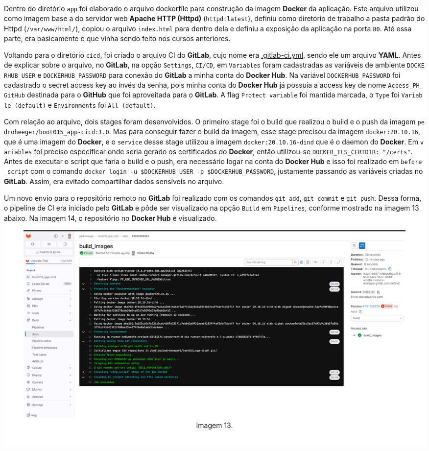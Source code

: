 Dentro do diretório `app` foi elaborado o arquivo [dockerfile](./cicd/app/dockerfile) para construção da imagem **Docker** da aplicação. Este arquivo utilizou como imagem base a do servidor web **Apache HTTP (Httpd)** (`httpd:latest`), definiu como diretório de trabalho a pasta padrão do Httpd (`/var/www/html/`), copiou o arquivo `index.html` para dentro dela e definiu a exposição da aplicação na porta `80`. Até essa parte, era basicamente o que vinha sendo feito nos cursos anteriores.

Voltando para o diretório `cicd`, foi criado o arquivo CI do **GitLab**, cujo nome era [.gitlab-ci.yml](./cicd/.gitlab-ci.yml), sendo ele um arquivo **YAML**. Antes de explicar sobre o arquivo, no **GitLab**, na opção `Settings`, `CI/CD`, em `Variables` foram cadastradas as variáveis de ambiente `DOCKERHUB_USER` e `DOCKERHUB_PASSWORD` para conexão do **GitLab** a minha conta do **Docker Hub**. Na variável `DOCKERHUB_PASSWORD` foi cadastrado o secret access key ao invés da senha, pois minha conta do **Docker Hub** já possuía a access key de nome `Access_PH_GitHub` destinada para o **GitHub** que foi aproveitada para o **GitLab**. A flag `Protect variable` foi mantida marcada, o `Type` foi `Variable (default)` e `Environments` foi `All (default)`.

Com relação ao arquivo, dois stages foram desenvolvidos. O primeiro stage foi o build que realizou o build e o push da imagem `pedroheeger/boot015_app-cicd:1.0`. Mas para conseguir fazer o build da imagem, esse stage precisou da imagem `docker:20.10.16`, que é uma imagem do **Docker**, e o `service` desse stage utilizou a imagem `docker:20.10.16-dind` que é o daemon do **Docker**. Em `variables` foi preciso especificar onde seria gerado os certificados do **Docker**, então utilizou-se `DOCKER_TLS_CERTDIR: "/certs"`. Antes de executar o script que faria o build e o push, era necessário logar na conta do **Docker Hub** e isso foi realizado em `before_script` com o comando `docker login -u $DOCKERHUB_USER -p $DOCKERHUB_PASSWORD`, justamente passando as variáveis criadas no **GitLab**. Assim, era evitado compartilhar dados sensíveis no arquivo.

Um novo envio para o repositório remoto no **GitLab** foi realizado com os comandos `git add`, `git commit` e `git push`. Dessa forma, o pipeline de CI era iniciado pelo **GitLab** e pôde ser visualizado na opção `Build` em `Pipelines`, conforme mostrado na imagem 13 abaixo. Na imagem 14, o repositório no **Docker Hub** é visualizado.

<div align="Center"><figure>
    <img src="../0-aux/md4-img13.png" alt="img13"><br>
    <figcaption>Imagem 13.</figcaption>
</figure></div><br>
